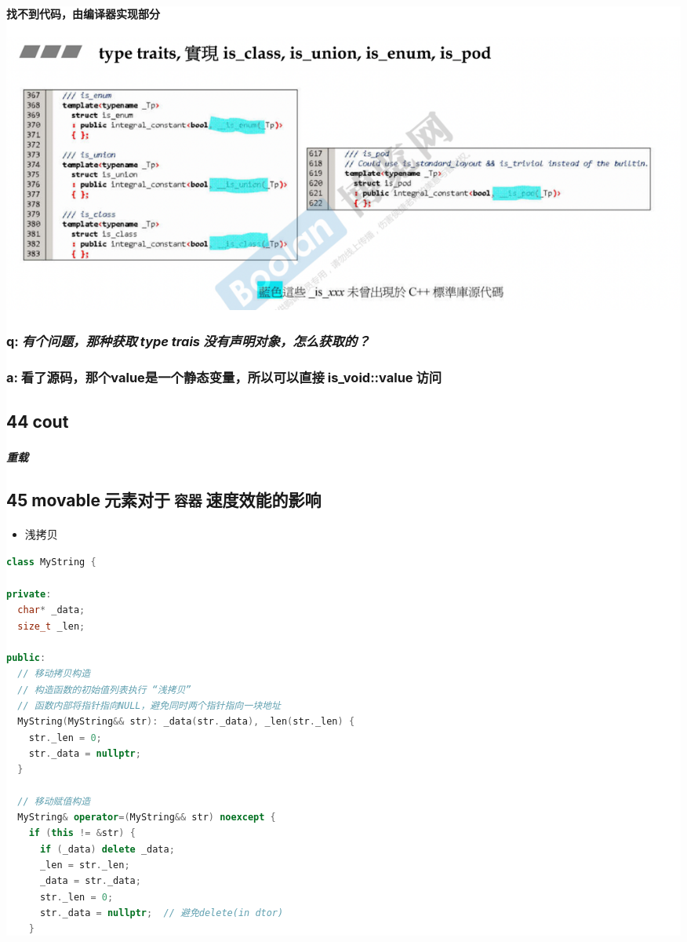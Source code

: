 #### 找不到代码，由编译器实现部分
![43-3](pic/stl/43-3.png)


### q: *有个问题，那种获取 type trais 没有声明对象，怎么获取的？*
### a: 看了源码，那个value是一个静态变量，所以可以直接 is_void<void>::value 访问






## 44 cout

#### *重载*





## 45 movable 元素对于 `容器` 速度效能的影响

- 浅拷贝
```c++
class MyString {

private:
  char* _data;
  size_t _len;

public:
  // 移动拷贝构造
  // 构造函数的初始值列表执行 “浅拷贝”
  // 函数内部将指针指向NULL，避免同时两个指针指向一块地址
  MyString(MyString&& str): _data(str._data), _len(str._len) {
    str._len = 0;
    str._data = nullptr;
  }

  // 移动赋值构造
  MyString& operator=(MyString&& str) noexcept {
    if (this != &str) {
      if (_data) delete _data;
      _len = str._len;
      _data = str._data;
      str._len = 0;
      str._data = nullptr;  // 避免delete(in dtor)
    }
```